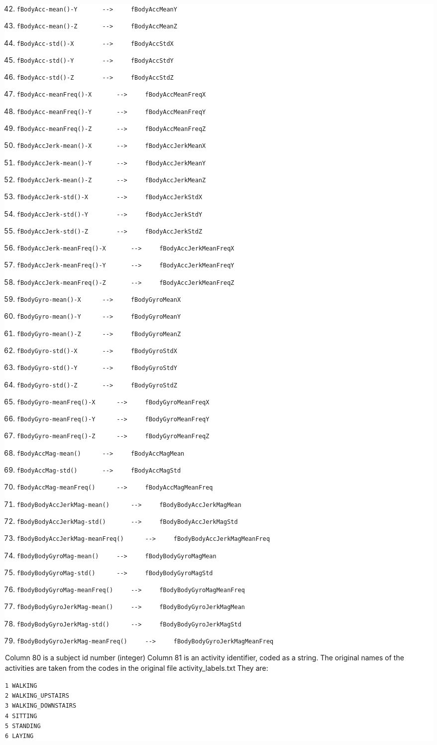 42.		fBodyAcc-mean()-Y		-->		fBodyAccMeanY
43.		fBodyAcc-mean()-Z		-->		fBodyAccMeanZ
44.		fBodyAcc-std()-X		-->		fBodyAccStdX
45.		fBodyAcc-std()-Y		-->		fBodyAccStdY
46.		fBodyAcc-std()-Z		-->		fBodyAccStdZ
47.		fBodyAcc-meanFreq()-X		-->		fBodyAccMeanFreqX
48.		fBodyAcc-meanFreq()-Y		-->		fBodyAccMeanFreqY
49.		fBodyAcc-meanFreq()-Z		-->		fBodyAccMeanFreqZ
50.		fBodyAccJerk-mean()-X		-->		fBodyAccJerkMeanX
51.		fBodyAccJerk-mean()-Y		-->		fBodyAccJerkMeanY
52.		fBodyAccJerk-mean()-Z		-->		fBodyAccJerkMeanZ
53.		fBodyAccJerk-std()-X		-->		fBodyAccJerkStdX
54.		fBodyAccJerk-std()-Y		-->		fBodyAccJerkStdY
55.		fBodyAccJerk-std()-Z		-->		fBodyAccJerkStdZ
56.		fBodyAccJerk-meanFreq()-X		-->		fBodyAccJerkMeanFreqX
57.		fBodyAccJerk-meanFreq()-Y		-->		fBodyAccJerkMeanFreqY
58.		fBodyAccJerk-meanFreq()-Z		-->		fBodyAccJerkMeanFreqZ
59.		fBodyGyro-mean()-X		-->		fBodyGyroMeanX
60.		fBodyGyro-mean()-Y		-->		fBodyGyroMeanY
61.		fBodyGyro-mean()-Z		-->		fBodyGyroMeanZ
62.		fBodyGyro-std()-X		-->		fBodyGyroStdX
63.		fBodyGyro-std()-Y		-->		fBodyGyroStdY
64.		fBodyGyro-std()-Z		-->		fBodyGyroStdZ
65.		fBodyGyro-meanFreq()-X		-->		fBodyGyroMeanFreqX
66.		fBodyGyro-meanFreq()-Y		-->		fBodyGyroMeanFreqY
67.		fBodyGyro-meanFreq()-Z		-->		fBodyGyroMeanFreqZ
68.		fBodyAccMag-mean()		-->		fBodyAccMagMean
69.		fBodyAccMag-std()		-->		fBodyAccMagStd
70.		fBodyAccMag-meanFreq()		-->		fBodyAccMagMeanFreq
71.		fBodyBodyAccJerkMag-mean()		-->		fBodyBodyAccJerkMagMean
72.		fBodyBodyAccJerkMag-std()		-->		fBodyBodyAccJerkMagStd
73.		fBodyBodyAccJerkMag-meanFreq()		-->		fBodyBodyAccJerkMagMeanFreq
74.		fBodyBodyGyroMag-mean()		-->		fBodyBodyGyroMagMean
75.		fBodyBodyGyroMag-std()		-->		fBodyBodyGyroMagStd
76.		fBodyBodyGyroMag-meanFreq()		-->		fBodyBodyGyroMagMeanFreq
77.		fBodyBodyGyroJerkMag-mean()		-->		fBodyBodyGyroJerkMagMean
78.		fBodyBodyGyroJerkMag-std()		-->		fBodyBodyGyroJerkMagStd
79.		fBodyBodyGyroJerkMag-meanFreq()		-->		fBodyBodyGyroJerkMagMeanFreq



Column 80 is a subject id number (integer)
Column 81 is an activity identifier, coded as a string. The original names of the activities are taken from
the codes in the original file activity_labels.txt
They are:
```
1 WALKING
2 WALKING_UPSTAIRS
3 WALKING_DOWNSTAIRS
4 SITTING
5 STANDING
6 LAYING
```
